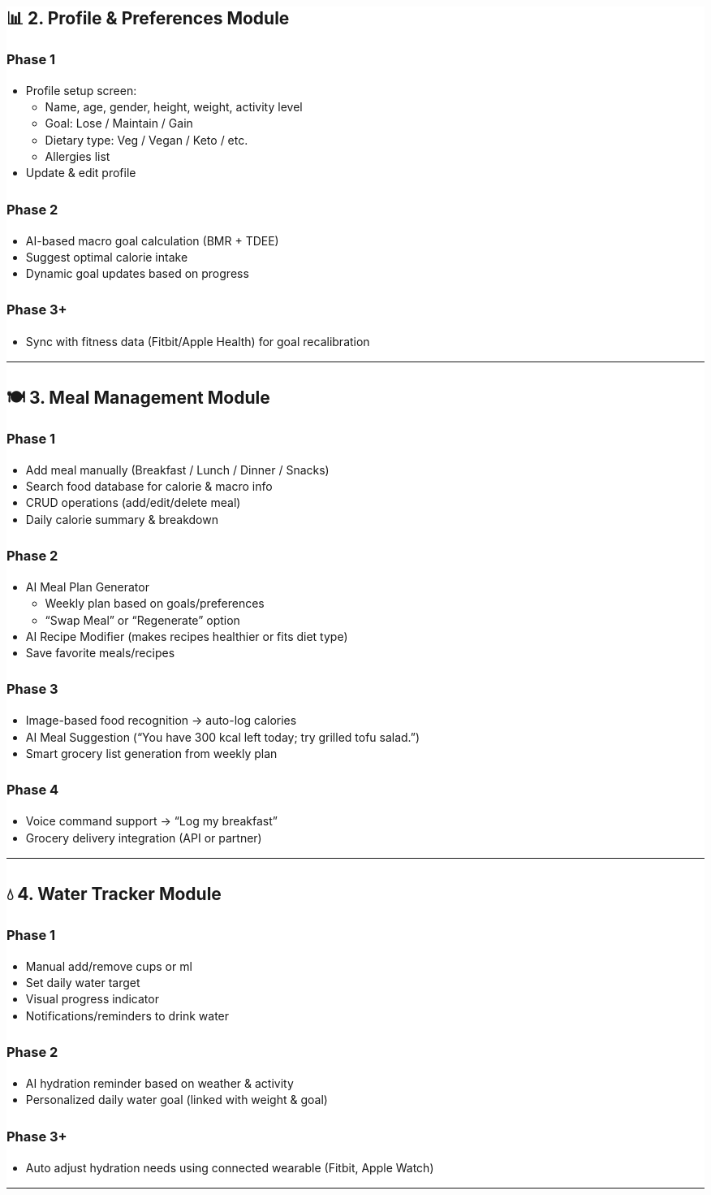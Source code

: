 
## 📊 2. Profile & Preferences Module
### Phase 1
- Profile setup screen:
  - Name, age, gender, height, weight, activity level
  - Goal: Lose / Maintain / Gain
  - Dietary type: Veg / Vegan / Keto / etc.
  - Allergies list
- Update & edit profile
### Phase 2
- AI-based macro goal calculation (BMR + TDEE)
- Suggest optimal calorie intake
- Dynamic goal updates based on progress
### Phase 3+
- Sync with fitness data (Fitbit/Apple Health) for goal recalibration

---

## 🍽️ 3. Meal Management Module
### Phase 1
- Add meal manually (Breakfast / Lunch / Dinner / Snacks)
- Search food database for calorie & macro info
- CRUD operations (add/edit/delete meal)
- Daily calorie summary & breakdown
### Phase 2
- AI Meal Plan Generator
  - Weekly plan based on goals/preferences
  - “Swap Meal” or “Regenerate” option
- AI Recipe Modifier (makes recipes healthier or fits diet type)
- Save favorite meals/recipes
### Phase 3
- Image-based food recognition → auto-log calories
- AI Meal Suggestion (“You have 300 kcal left today; try grilled tofu salad.”)
- Smart grocery list generation from weekly plan
### Phase 4
- Voice command support → “Log my breakfast”
- Grocery delivery integration (API or partner)

---

## 💧 4. Water Tracker Module
### Phase 1
- Manual add/remove cups or ml
- Set daily water target
- Visual progress indicator
- Notifications/reminders to drink water
### Phase 2
- AI hydration reminder based on weather & activity
- Personalized daily water goal (linked with weight & goal)
### Phase 3+
- Auto adjust hydration needs using connected wearable (Fitbit, Apple Watch)

---